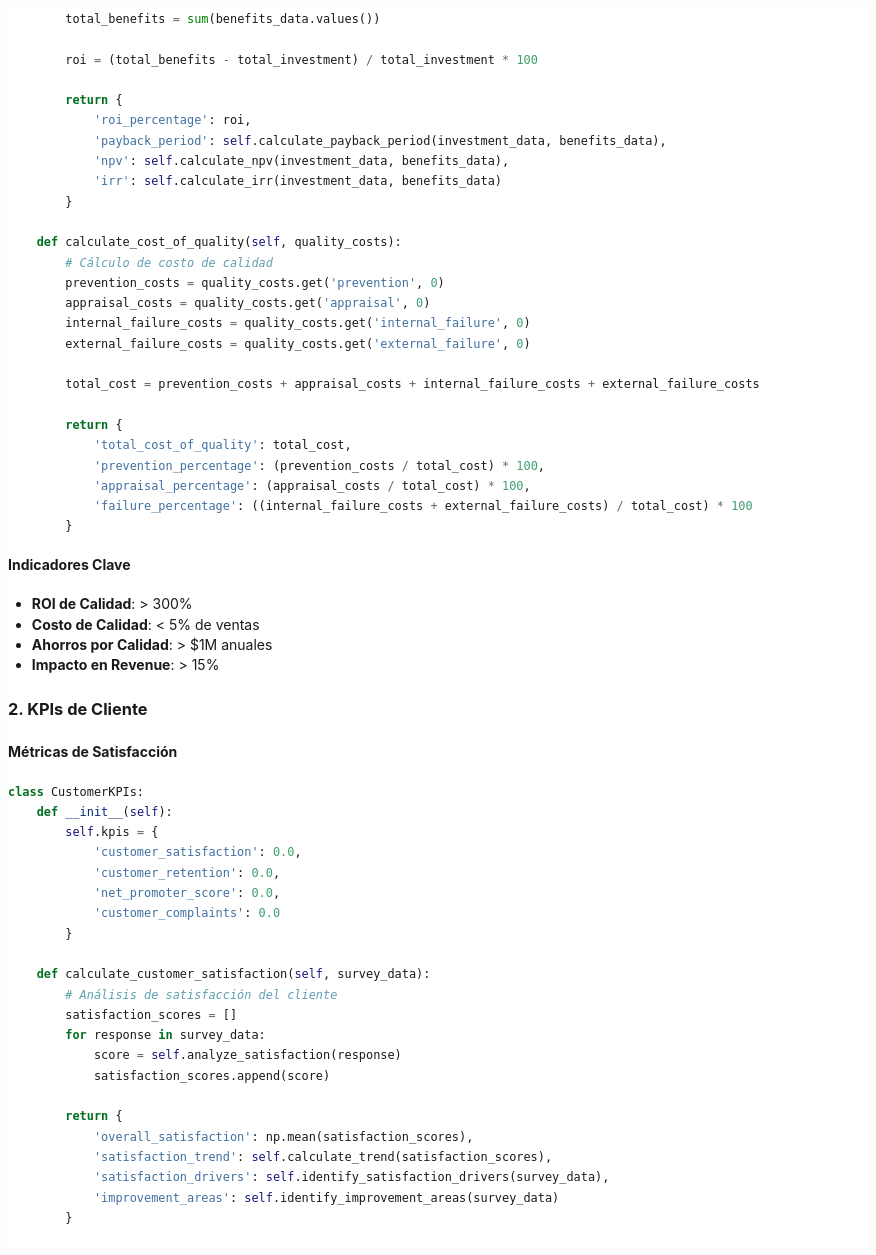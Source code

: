 ```python
        total_benefits = sum(benefits_data.values())
        
        roi = (total_benefits - total_investment) / total_investment * 100
        
        return {
            'roi_percentage': roi,
            'payback_period': self.calculate_payback_period(investment_data, benefits_data),
            'npv': self.calculate_npv(investment_data, benefits_data),
            'irr': self.calculate_irr(investment_data, benefits_data)
        }
    
    def calculate_cost_of_quality(self, quality_costs):
        # Cálculo de costo de calidad
        prevention_costs = quality_costs.get('prevention', 0)
        appraisal_costs = quality_costs.get('appraisal', 0)
        internal_failure_costs = quality_costs.get('internal_failure', 0)
        external_failure_costs = quality_costs.get('external_failure', 0)
        
        total_cost = prevention_costs + appraisal_costs + internal_failure_costs + external_failure_costs
        
        return {
            'total_cost_of_quality': total_cost,
            'prevention_percentage': (prevention_costs / total_cost) * 100,
            'appraisal_percentage': (appraisal_costs / total_cost) * 100,
            'failure_percentage': ((internal_failure_costs + external_failure_costs) / total_cost) * 100
        }
```

#### Indicadores Clave
- **ROI de Calidad**: > 300%
- **Costo de Calidad**: < 5% de ventas
- **Ahorros por Calidad**: > $1M anuales
- **Impacto en Revenue**: > 15%

### 2. KPIs de Cliente

#### Métricas de Satisfacción
```python
class CustomerKPIs:
    def __init__(self):
        self.kpis = {
            'customer_satisfaction': 0.0,
            'customer_retention': 0.0,
            'net_promoter_score': 0.0,
            'customer_complaints': 0.0
        }
    
    def calculate_customer_satisfaction(self, survey_data):
        # Análisis de satisfacción del cliente
        satisfaction_scores = []
        for response in survey_data:
            score = self.analyze_satisfaction(response)
            satisfaction_scores.append(score)
        
        return {
            'overall_satisfaction': np.mean(satisfaction_scores),
            'satisfaction_trend': self.calculate_trend(satisfaction_scores),
            'satisfaction_drivers': self.identify_satisfaction_drivers(survey_data),
            'improvement_areas': self.identify_improvement_areas(survey_data)
        }
    
```